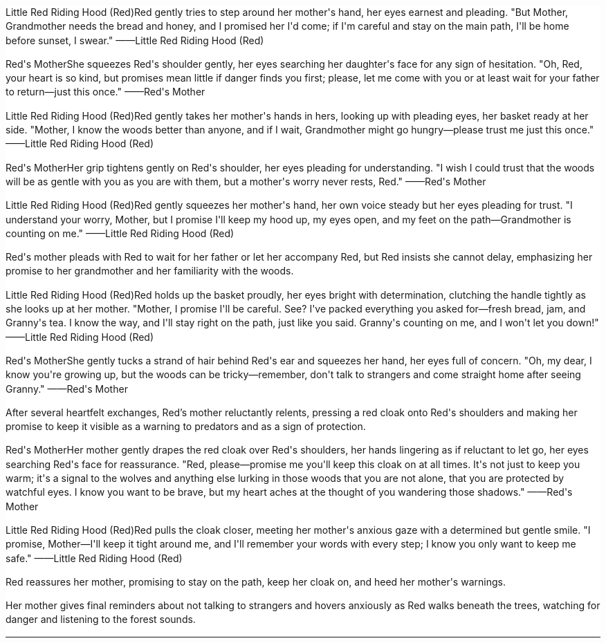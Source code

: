 Little Red Riding Hood (Red)Red gently tries to step around her mother's hand, her eyes earnest and pleading. "But Mother, Grandmother needs the bread and honey, and I promised her I'd come; if I'm careful and stay on the main path, I'll be home before sunset, I swear." ——Little Red Riding Hood (Red)

Red's MotherShe squeezes Red's shoulder gently, her eyes searching her daughter's face for any sign of hesitation. "Oh, Red, your heart is so kind, but promises mean little if danger finds you first; please, let me come with you or at least wait for your father to return—just this once." ——Red's Mother

Little Red Riding Hood (Red)Red gently takes her mother's hands in hers, looking up with pleading eyes, her basket ready at her side. "Mother, I know the woods better than anyone, and if I wait, Grandmother might go hungry—please trust me just this once." ——Little Red Riding Hood (Red)

Red's MotherHer grip tightens gently on Red's shoulder, her eyes pleading for understanding. "I wish I could trust that the woods will be as gentle with you as you are with them, but a mother's worry never rests, Red." ——Red's Mother

Little Red Riding Hood (Red)Red gently squeezes her mother's hand, her own voice steady but her eyes pleading for trust. "I understand your worry, Mother, but I promise I'll keep my hood up, my eyes open, and my feet on the path—Grandmother is counting on me." ——Little Red Riding Hood (Red)

Red's mother pleads with Red to wait for her father or let her accompany Red, but Red insists she cannot delay, emphasizing her promise to her grandmother and her familiarity with the woods.

Little Red Riding Hood (Red)Red holds up the basket proudly, her eyes bright with determination, clutching the handle tightly as she looks up at her mother. "Mother, I promise I'll be careful. See? I've packed everything you asked for—fresh bread, jam, and Granny's tea. I know the way, and I'll stay right on the path, just like you said. Granny's counting on me, and I won't let you down!" ——Little Red Riding Hood (Red)

Red's MotherShe gently tucks a strand of hair behind Red's ear and squeezes her hand, her eyes full of concern. "Oh, my dear, I know you're growing up, but the woods can be tricky—remember, don't talk to strangers and come straight home after seeing Granny." ——Red's Mother

After several heartfelt exchanges, Red’s mother reluctantly relents, pressing a red cloak onto Red's shoulders and making her promise to keep it visible as a warning to predators and as a sign of protection.

Red's MotherHer mother gently drapes the red cloak over Red's shoulders, her hands lingering as if reluctant to let go, her eyes searching Red's face for reassurance. "Red, please—promise me you'll keep this cloak on at all times. It's not just to keep you warm; it's a signal to the wolves and anything else lurking in those woods that you are not alone, that you are protected by watchful eyes. I know you want to be brave, but my heart aches at the thought of you wandering those shadows." ——Red's Mother

Little Red Riding Hood (Red)Red pulls the cloak closer, meeting her mother's anxious gaze with a determined but gentle smile. "I promise, Mother—I'll keep it tight around me, and I'll remember your words with every step; I know you only want to keep me safe." ——Little Red Riding Hood (Red)

Red reassures her mother, promising to stay on the path, keep her cloak on, and heed her mother's warnings.

Her mother gives final reminders about not talking to strangers and hovers anxiously as Red walks beneath the trees, watching for danger and listening to the forest sounds.

----------------------------------------
